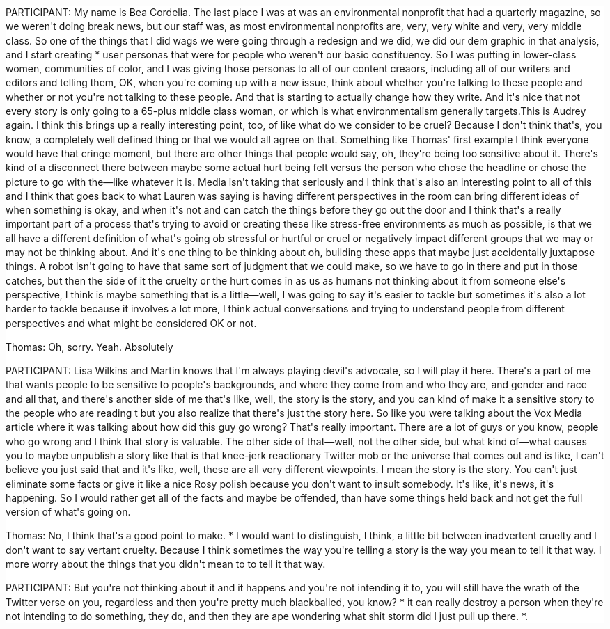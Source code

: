 PARTICIPANT: My name is Bea Cordelia. The last place I was at was an environmental nonprofit that had a quarterly magazine, so we weren't doing break news, but our staff was, as most environmental nonprofits are, very, very white and very, very middle class. So one of the things that I did wags we were going through a redesign and we did, we did our dem graphic in that analysis, and I start creating * user personas that were for people who weren't our basic constituency. So I was putting in lower-class women, communities of color, and I was giving those personas to all of our content creaors, including all of our writers and editors and telling them, OK, when you're coming up with a new issue, think about whether you're talking to these people and whether or not you're not talking to these people. And that is starting to actually change how they write. And it's nice that not every story is only going to a 65-plus middle class woman, or which is what environmentalism generally targets.This is Audrey again. I think this brings up a really interesting point, too, of like what do we consider to be cruel? Because I don't think that's, you know, a completely well defined thing or that we would all agree on that. Something like Thomas' first example I think everyone would have that cringe moment, but there are other things that people would say, oh, they're being too sensitive about it. There's kind of a disconnect there between maybe some actual hurt being felt versus the person who chose the headline or chose the picture to go with the—like whatever it is. Media isn't  taking that seriously and I think that's also an interesting point to all of this and I think that goes back to what Lauren was saying is having different perspectives in the room can bring different ideas of when something is okay, and when it's not and can catch the things before they go out the door and I think that's a really important part of a process that's trying to avoid or creating these like stress-free environments as much as possible, is that we all have a different definition of what's going ob stressful or hurtful or cruel or negatively impact different groups that we may or may not be thinking about. And it's one thing to be thinking about oh, building these apps that maybe just accidentally juxtapose things. A robot isn't going to have that same sort of judgment that we could make, so we have to go in there and put in those catches, but then the side of it the cruelty or the hurt comes in as us as humans not thinking about it from someone else's perspective, I think is maybe something that is a little—well, I was going to say it's easier to tackle but sometimes it's also a lot harder to tackle because it involves a lot more, I think actual conversations and trying to understand people from different perspectives and what might be considered OK or not.

Thomas: Oh, sorry. Yeah. Absolutely

PARTICIPANT: Lisa Wilkins and Martin knows that I'm always playing devil's advocate, so I will play it here. There's a part of me that wants people to be sensitive to people's backgrounds, and where they come from and who they are, and gender and race and all that, and there's another side of me that's like, well, the story is the story, and you can kind of make it a sensitive story to the people who are reading t but you also realize that there's just the story here. So like you were talking about the Vox Media article where it was talking about how did this guy go wrong? That's really important. There are a lot of guys or you know, people who go wrong and I think that story is valuable. The other side of that—well, not the other side, but what kind of—what causes you to maybe unpublish a story like that is that knee-jerk reactionary Twitter mob or the universe that comes out and is like, I can't believe you just said that and it's like, well, these are all very different viewpoints. I mean the story is the story. You can't just eliminate some facts or give it like a nice Rosy polish because you don't want to insult somebody. It's like, it's news, it's happening. So I would rather get all of the facts and maybe be offended, than have some things held back and not get the full version of what's going on.

Thomas: No, I think that's a good point to make. * I would want to distinguish, I think, a little bit between inadvertent cruelty and I don't want to say vertant cruelty. Because I think sometimes the way you're telling a story is the way you mean to tell it that way. I more worry about the things that you didn't mean to to tell it that way.

PARTICIPANT: But you're not thinking about it and it happens and you're not intending it to, you will still have the wrath of the Twitter verse on you, regardless and then you're pretty much blackballed, you know? * it can really destroy a person when they're not intending to do something, they do, and then they are ape wondering what shit storm did I just pull up there. *.
